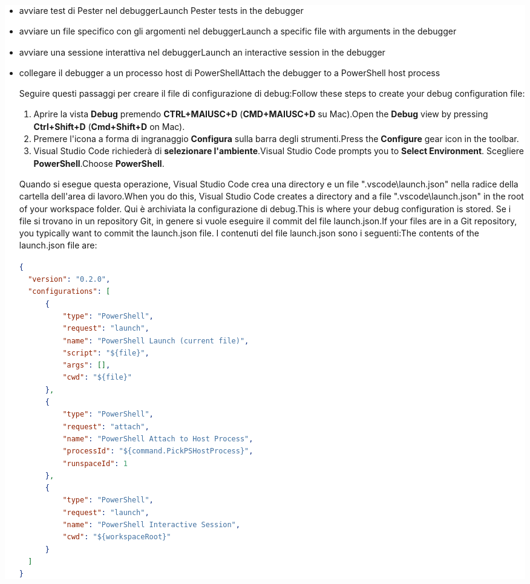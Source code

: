 - <span data-ttu-id="e5b30-161">avviare test di Pester nel debugger</span><span class="sxs-lookup"><span data-stu-id="e5b30-161">Launch Pester tests in the debugger</span></span>
- <span data-ttu-id="e5b30-162">avviare un file specifico con gli argomenti nel debugger</span><span class="sxs-lookup"><span data-stu-id="e5b30-162">Launch a specific file with arguments in the debugger</span></span>
- <span data-ttu-id="e5b30-163">avviare una sessione interattiva nel debugger</span><span class="sxs-lookup"><span data-stu-id="e5b30-163">Launch an interactive session in the debugger</span></span>
- <span data-ttu-id="e5b30-164">collegare il debugger a un processo host di PowerShell</span><span class="sxs-lookup"><span data-stu-id="e5b30-164">Attach the debugger to a PowerShell host process</span></span>

  <span data-ttu-id="e5b30-165">Seguire questi passaggi per creare il file di configurazione di debug:</span><span class="sxs-lookup"><span data-stu-id="e5b30-165">Follow these steps to create your debug configuration file:</span></span>

  1. <span data-ttu-id="e5b30-166">Aprire la vista **Debug** premendo **CTRL+MAIUSC+D** (**CMD+MAIUSC+D** su Mac).</span><span class="sxs-lookup"><span data-stu-id="e5b30-166">Open the **Debug** view by pressing **Ctrl+Shift+D** (**Cmd+Shift+D** on Mac).</span></span>
  2. <span data-ttu-id="e5b30-167">Premere l'icona a forma di ingranaggio **Configura** sulla barra degli strumenti.</span><span class="sxs-lookup"><span data-stu-id="e5b30-167">Press the **Configure** gear icon in the toolbar.</span></span>
  3. <span data-ttu-id="e5b30-168">Visual Studio Code richiederà di **selezionare l'ambiente**.</span><span class="sxs-lookup"><span data-stu-id="e5b30-168">Visual Studio Code prompts you to **Select Environment**.</span></span>
  <span data-ttu-id="e5b30-169">Scegliere **PowerShell**.</span><span class="sxs-lookup"><span data-stu-id="e5b30-169">Choose **PowerShell**.</span></span>

  <span data-ttu-id="e5b30-170">Quando si esegue questa operazione, Visual Studio Code crea una directory e un file ".vscode\launch.json" nella radice della cartella dell'area di lavoro.</span><span class="sxs-lookup"><span data-stu-id="e5b30-170">When you do this, Visual Studio Code creates a directory and a file ".vscode\launch.json" in the root of your workspace folder.</span></span>
  <span data-ttu-id="e5b30-171">Qui è archiviata la configurazione di debug.</span><span class="sxs-lookup"><span data-stu-id="e5b30-171">This is where your debug configuration is stored.</span></span> <span data-ttu-id="e5b30-172">Se i file si trovano in un repository Git, in genere si vuole eseguire il commit del file launch.json.</span><span class="sxs-lookup"><span data-stu-id="e5b30-172">If your files are in a Git repository, you typically want to commit the launch.json file.</span></span>
  <span data-ttu-id="e5b30-173">I contenuti del file launch.json sono i seguenti:</span><span class="sxs-lookup"><span data-stu-id="e5b30-173">The contents of the launch.json file are:</span></span>

  ```json
  {
    "version": "0.2.0",
    "configurations": [
        {
            "type": "PowerShell",
            "request": "launch",
            "name": "PowerShell Launch (current file)",
            "script": "${file}",
            "args": [],
            "cwd": "${file}"
        },
        {
            "type": "PowerShell",
            "request": "attach",
            "name": "PowerShell Attach to Host Process",
            "processId": "${command.PickPSHostProcess}",
            "runspaceId": 1
        },
        {
            "type": "PowerShell",
            "request": "launch",
            "name": "PowerShell Interactive Session",
            "cwd": "${workspaceRoot}"
        }
    ]
  }
  ```